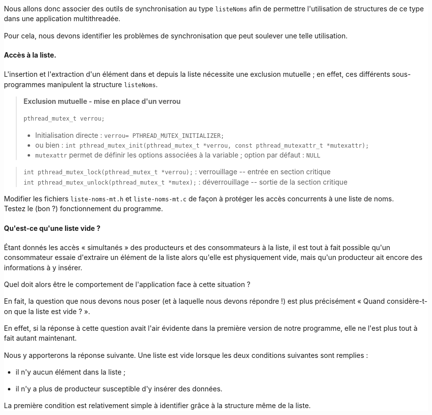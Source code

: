 Nous allons donc associer des outils de synchronisation au type
`listeNoms` afin de permettre l'utilisation de structures de ce type
dans une application multithreadée.

Pour cela, nous devons identifier les problèmes de synchronisation que
peut soulever une telle utilisation.

#### Accès à la liste.

L'insertion et l'extraction d'un élément dans et depuis la liste
nécessite une exclusion mutuelle ; en effet, ces différents
sous-programmes manipulent la structure `listeNoms`.

> **Exclusion mutuelle - mise en place d'un verrou**
>
> `pthread_mutex_t verrou;`
> -   Initialisation directe : `verrou= PTHREAD_MUTEX_INITIALIZER;`
> -   ou bien : `int pthread_mutex_init(pthread_mutex_t *verrou, const pthread_mutexattr_t *mutexattr);`
> -   `mutexattr` permet de définir les options associées à la
        variable ; option par défaut : `NULL`
        
> `int pthread_mutex_lock(pthread_mutex_t *verrou);` : verrouillage --
entrée en section critique\
> `int pthread_mutex_unlock(pthread_mutex_t *mutex);` : déverrouillage --
sortie de la section critique

Modifier les fichiers `liste-noms-mt.h` et `liste-noms-mt.c` de façon à
protéger les accès concurrents à une liste de noms.\
Testez le (bon ?) fonctionnement du programme.

#### Qu'est-ce qu'une liste vide ?

Étant donnés les accès « simultanés » des producteurs et des
consommateurs à la liste, il est tout à fait possible qu'un consommateur
essaie d'extraire un élément de la liste alors qu'elle est physiquement
vide, mais qu'un producteur ait encore des informations à y insérer.

Quel doit alors être le comportement de l'application face à cette
situation ?

En fait, la question que nous devons nous poser (et à laquelle nous
devons répondre !) est plus précisément « Quand considère-t-on que la
liste est vide ? ».

En effet, si la réponse à cette question avait l'air évidente dans la
première version de notre programme, elle ne l'est plus tout à fait
autant maintenant.

Nous y apporterons la réponse suivante. Une liste est vide lorsque les
deux conditions suivantes sont remplies :

-   il n'y aucun élément dans la liste ;

-   il n'y a plus de producteur susceptible d'y insérer des données.

La première condition est relativement simple à identifier grâce à la
structure même de la liste.
